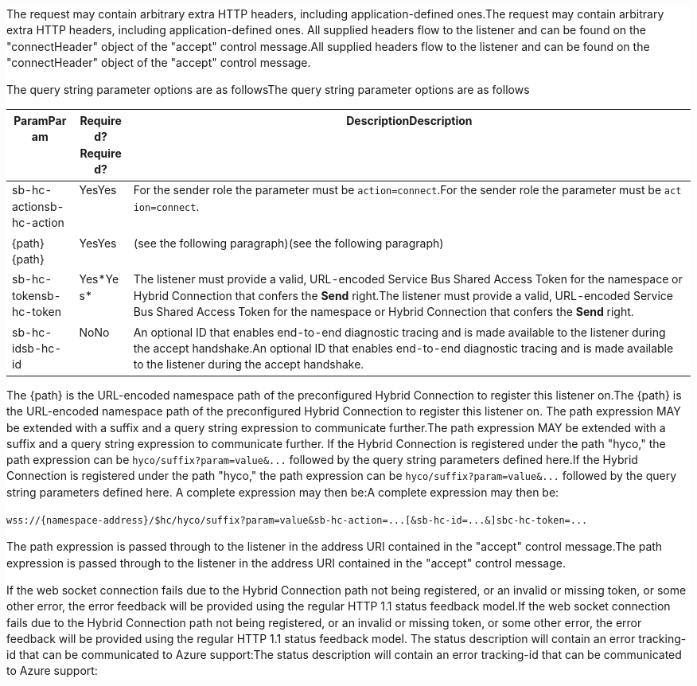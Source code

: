 <span data-ttu-id="f6526-303">The request may contain arbitrary extra HTTP headers, including application-defined ones.</span><span class="sxs-lookup"><span data-stu-id="f6526-303">The request may contain arbitrary extra HTTP headers, including application-defined ones.</span></span> <span data-ttu-id="f6526-304">All supplied headers flow to the listener and can be found on the "connectHeader" object of the "accept" control message.</span><span class="sxs-lookup"><span data-stu-id="f6526-304">All supplied headers flow to the listener and can be found on the "connectHeader" object of the "accept" control message.</span></span>

<span data-ttu-id="f6526-305">The query string parameter options are as follows</span><span class="sxs-lookup"><span data-stu-id="f6526-305">The query string parameter options are as follows</span></span>

| <span data-ttu-id="f6526-306">Param</span><span class="sxs-lookup"><span data-stu-id="f6526-306">Param</span></span> | <span data-ttu-id="f6526-307">Required?</span><span class="sxs-lookup"><span data-stu-id="f6526-307">Required?</span></span> | <span data-ttu-id="f6526-308">Description</span><span class="sxs-lookup"><span data-stu-id="f6526-308">Description</span></span> |
| --- | --- | --- |
| <span data-ttu-id="f6526-309">sb-hc-action</span><span class="sxs-lookup"><span data-stu-id="f6526-309">sb-hc-action</span></span> |<span data-ttu-id="f6526-310">Yes</span><span class="sxs-lookup"><span data-stu-id="f6526-310">Yes</span></span> |<span data-ttu-id="f6526-311">For the sender role the parameter must be `action=connect`.</span><span class="sxs-lookup"><span data-stu-id="f6526-311">For the sender role the parameter must be `action=connect`.</span></span> |
| <span data-ttu-id="f6526-312">{path}</span><span class="sxs-lookup"><span data-stu-id="f6526-312">{path}</span></span> |<span data-ttu-id="f6526-313">Yes</span><span class="sxs-lookup"><span data-stu-id="f6526-313">Yes</span></span> |<span data-ttu-id="f6526-314">(see the following paragraph)</span><span class="sxs-lookup"><span data-stu-id="f6526-314">(see the following paragraph)</span></span> |
| <span data-ttu-id="f6526-315">sb-hc-token</span><span class="sxs-lookup"><span data-stu-id="f6526-315">sb-hc-token</span></span> |<span data-ttu-id="f6526-316">Yes\*</span><span class="sxs-lookup"><span data-stu-id="f6526-316">Yes\*</span></span> |<span data-ttu-id="f6526-317">The listener must provide a valid, URL-encoded Service Bus Shared Access Token for the namespace or Hybrid Connection that confers the **Send** right.</span><span class="sxs-lookup"><span data-stu-id="f6526-317">The listener must provide a valid, URL-encoded Service Bus Shared Access Token for the namespace or Hybrid Connection that confers the **Send** right.</span></span> |
| <span data-ttu-id="f6526-318">sb-hc-id</span><span class="sxs-lookup"><span data-stu-id="f6526-318">sb-hc-id</span></span> |<span data-ttu-id="f6526-319">No</span><span class="sxs-lookup"><span data-stu-id="f6526-319">No</span></span> |<span data-ttu-id="f6526-320">An optional ID that enables end-to-end diagnostic tracing and is made available to the listener during the accept handshake.</span><span class="sxs-lookup"><span data-stu-id="f6526-320">An optional ID that enables end-to-end diagnostic tracing and is made available to the listener during the accept handshake.</span></span> |

<span data-ttu-id="f6526-321">The {path} is the URL-encoded namespace path of the preconfigured Hybrid Connection to register this listener on.</span><span class="sxs-lookup"><span data-stu-id="f6526-321">The {path} is the URL-encoded namespace path of the preconfigured Hybrid Connection to register this listener on.</span></span> <span data-ttu-id="f6526-322">The path expression MAY be extended with a suffix and a query string expression to communicate further.</span><span class="sxs-lookup"><span data-stu-id="f6526-322">The path expression MAY be extended with a suffix and a query string expression to communicate further.</span></span> <span data-ttu-id="f6526-323">If the Hybrid Connection is registered under the path "hyco," the path expression can be `hyco/suffix?param=value&...` followed by the query string parameters defined here.</span><span class="sxs-lookup"><span data-stu-id="f6526-323">If the Hybrid Connection is registered under the path "hyco," the path expression can be `hyco/suffix?param=value&...` followed by the query string parameters defined here.</span></span> <span data-ttu-id="f6526-324">A complete expression may then be:</span><span class="sxs-lookup"><span data-stu-id="f6526-324">A complete expression may then be:</span></span>

```
wss://{namespace-address}/$hc/hyco/suffix?param=value&sb-hc-action=...[&sb-hc-id=...&]sbc-hc-token=...
```

<span data-ttu-id="f6526-325">The path expression is passed through to the listener in the address URI contained in the "accept" control message.</span><span class="sxs-lookup"><span data-stu-id="f6526-325">The path expression is passed through to the listener in the address URI contained in the "accept" control message.</span></span>

<span data-ttu-id="f6526-326">If the web socket connection fails due to the Hybrid Connection path not being registered, or an invalid or missing token, or some other error, the error feedback will be provided using the regular HTTP 1.1 status feedback model.</span><span class="sxs-lookup"><span data-stu-id="f6526-326">If the web socket connection fails due to the Hybrid Connection path not being registered, or an invalid or missing token, or some other error, the error feedback will be provided using the regular HTTP 1.1 status feedback model.</span></span> <span data-ttu-id="f6526-327">The status description will contain an error tracking-id that can be communicated to Azure support:</span><span class="sxs-lookup"><span data-stu-id="f6526-327">The status description will contain an error tracking-id that can be communicated to Azure support:</span></span>
